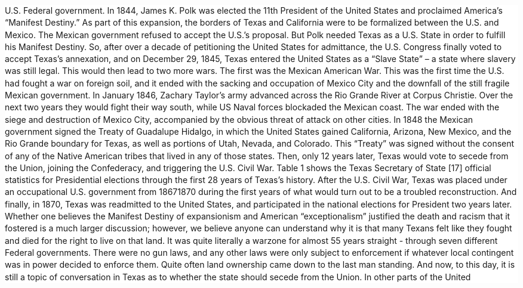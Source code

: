 U.S. Federal government. 
In 1844, James K. Polk was elected the 11th 
President of the United States and proclaimed 
America’s “Manifest Destiny.” As part of this 
expansion, the borders of Texas and California were 
to be formalized between the U.S. and Mexico. The 
Mexican government refused to accept the U.S.’s 
proposal. 
But Polk needed Texas as a U.S. State in 
order to fulfill his Manifest Destiny. So, after over 
a decade of petitioning the United States for 
admittance, the U.S. Congress finally voted to 
accept Texas’s annexation, and on December 29, 
1845, Texas entered the United States as a “Slave 
State” – a state where slavery was still legal. This 
would then lead to two more wars. 
The first was the Mexican American War. 
This was the first time the U.S. had fought a war on 
foreign soil, and it ended with the sacking and 
occupation of Mexico City and the downfall of the 
still fragile Mexican government. 
In January 1846, Zachary Taylor’s army 
advanced across the Rio Grande River at Corpus 
Christie. Over the next two years they would fight 
their way south, while US Naval forces blockaded 
the Mexican coast. The war ended with the siege 
and destruction of Mexico City, accompanied by the 
obvious threat of attack on other cities. 
In 1848 the Mexican government signed 
the Treaty of Guadalupe Hidalgo, in which the 
United States gained California, Arizona, New 
Mexico, and the Rio Grande boundary for Texas, as 
well as portions of Utah, Nevada, and Colorado. 
This “Treaty” was signed without the consent of any 
of the Native American tribes that lived in any of 
those states. 
Then, only 12 years later, Texas would vote 
to secede from the Union, joining the Confederacy, 
and triggering the U.S. Civil War. Table 1 shows 
the Texas Secretary of State [17] official statistics 
for Presidential elections through the first 28 years 
of Texas’s history. 
After the U.S. Civil War, Texas was placed 
under an occupational U.S. government from 18671870 during the first years of what would turn out 
to be a troubled reconstruction. And finally, in 
1870, Texas was readmitted to the United States, 
and participated in the national elections for 
President two years later. 
Whether one believes the Manifest Destiny 
of expansionism and American “exceptionalism” 
justified the death and racism that it fostered is a 
much larger discussion; however, we believe 
anyone can understand why it is that many Texans 
felt like they fought and died for the right to live on 
that land. It was quite literally a warzone for almost 
55 years straight - through seven different Federal 
governments. There were no gun laws, and any 
other laws were only subject to enforcement if 
whatever local contingent was in power decided to 
enforce them. Quite often land ownership came 
down to the last man standing. 
And now, to this day, it is still a topic of 
conversation in Texas as to whether the state should 
secede from the Union. In other parts of the United